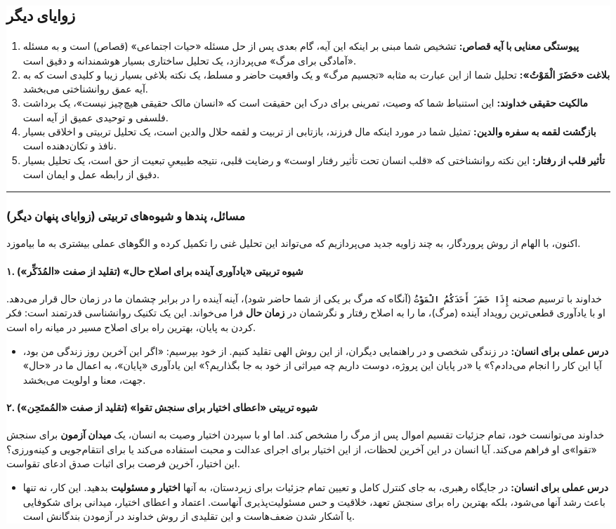 ## زوایای دیگر

1.  **پیوستگی معنایی با آیه قصاص:** تشخیص شما مبنی بر اینکه این آیه، گام
    بعدی پس از حل مسئله «حیات اجتماعی» (قصاص) است و به مسئله «آمادگی
    برای مرگ» می‌پردازد، یک تحلیل ساختاری بسیار هوشمندانه و دقیق است.
2.  **بلاغت «حَضَرَ الْمَوْتُ»:** تحلیل شما از این عبارت به مثابه «تجسیم مرگ» و
    یک واقعیت حاضر و مسلط، یک نکته بلاغی بسیار زیبا و کلیدی است که به
    آیه عمق روانشناختی می‌بخشد.
3.  **مالکیت حقیقی خداوند:** این استنباط شما که وصیت، تمرینی برای درک
    این حقیقت است که «انسان مالک حقیقی هیچ‌چیز نیست»، یک برداشت فلسفی و
    توحیدی عمیق از آیه است.
4.  **بازگشت لقمه به سفره والدین:** تمثیل شما در مورد اینکه مال فرزند،
    بازتابی از تربیت و لقمه حلال والدین است، یک تحلیل تربیتی و اخلاقی
    بسیار نافذ و تکان‌دهنده است.
5.  **تأثیر قلب از رفتار:** این نکته روانشناختی که «قلب انسان تحت تأثیر
    رفتار اوست» و رضایت قلبی، نتیجه طبیعیِ تبعیت از حق است، یک تحلیل
    بسیار دقیق از رابطه عمل و ایمان است.

------------------------------------------------------------------------

### **مسائل، پندها و شیوه‌های تربیتی (زوایای پنهان دیگر)**

اکنون، با الهام از روش پروردگار، به چند زاویه جدید می‌پردازیم که می‌تواند
این تحلیل غنی را تکمیل کرده و الگوهای عملی بیشتری به ما بیاموزد.

#### **۱. شیوه تربیتی «یادآوری آینده برای اصلاح حال» (تقلید از صفت «المُذَکِّر»)**

خداوند با ترسیم صحنه **`إِذَا حَضَرَ أَحَدَكُمُ الْمَوْتُ`** (آنگاه که مرگ بر یکی از
شما حاضر شود)، آینه آینده را در برابر چشمان ما در زمان حال قرار می‌دهد.
او با یادآوری قطعی‌ترین رویداد آینده (مرگ)، ما را به اصلاح رفتار و
نگرشمان در **زمان حال** فرا می‌خواند. این یک تکنیک روانشناسی قدرتمند است:
فکر کردن به پایان، بهترین راه برای اصلاح مسیر در میانه راه است.

-   **درس عملی برای انسان:** در زندگی شخصی و در راهنمایی دیگران، از این
    روش الهی تقلید کنیم. از خود بپرسیم: «اگر این آخرین روز زندگی من بود،
    آیا این کار را انجام می‌دادم؟» یا «در پایان این پروژه، دوست داریم چه
    میراثی از خود به جا بگذاریم؟» این یادآوری «پایان»، به اعمال ما در
    «حال» جهت، معنا و اولویت می‌بخشد.

#### **۲. شیوه تربیتی «اعطای اختیار برای سنجش تقوا» (تقلید از صفت «المُمتَحِن»)**

خداوند می‌توانست خود، تمام جزئیات تقسیم اموال پس از مرگ را مشخص کند. اما
او با سپردن اختیار وصیت به انسان، یک **میدان آزمون** برای سنجش «تقوا»ی
او فراهم می‌کند. آیا انسان در این آخرین لحظات، از این اختیار برای اجرای
عدالت و محبت استفاده می‌کند یا برای انتقام‌جویی و کینه‌ورزی؟ این اختیار،
آخرین فرصت برای اثبات صدق ادعای تقواست.

-   **درس عملی برای انسان:** در جایگاه رهبری، به جای کنترل کامل و تعیین
    تمام جزئیات برای زیردستان، به آنها **اختیار و مسئولیت** بدهید. این
    کار، نه تنها باعث رشد آنها می‌شود، بلکه بهترین راه برای سنجش تعهد،
    خلاقیت و حس مسئولیت‌پذیری آنهاست. اعتماد و اعطای اختیار، میدانی برای
    شکوفایی یا آشکار شدن ضعف‌هاست و این تقلیدی از روش خداوند در آزمودن
    بندگانش است.
